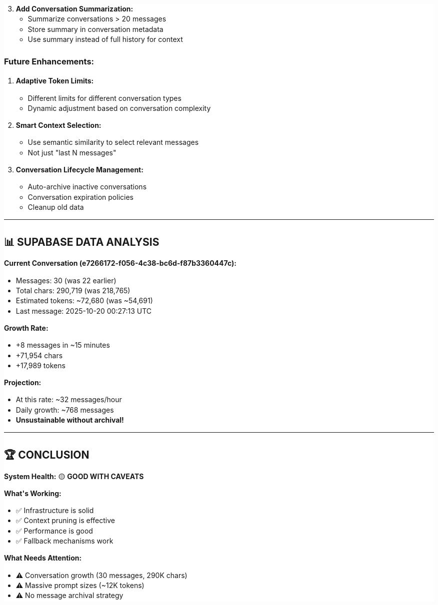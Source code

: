 3. **Add Conversation Summarization:**
   - Summarize conversations > 20 messages
   - Store summary in conversation metadata
   - Use summary instead of full history for context

### Future Enhancements:

1. **Adaptive Token Limits:**
   - Different limits for different conversation types
   - Dynamic adjustment based on conversation complexity

2. **Smart Context Selection:**
   - Use semantic similarity to select relevant messages
   - Not just "last N messages"

3. **Conversation Lifecycle Management:**
   - Auto-archive inactive conversations
   - Conversation expiration policies
   - Cleanup old data

---

## 📊 SUPABASE DATA ANALYSIS

**Current Conversation (e7266172-f056-4c38-bc6d-f87b3360447c):**
- Messages: 30 (was 22 earlier)
- Total chars: 290,719 (was 218,765)
- Estimated tokens: ~72,680 (was ~54,691)
- Last message: 2025-10-20 00:27:13 UTC

**Growth Rate:**
- +8 messages in ~15 minutes
- +71,954 chars
- +17,989 tokens

**Projection:**
- At this rate: ~32 messages/hour
- Daily growth: ~768 messages
- **Unsustainable without archival!**

---

## 🏆 CONCLUSION

**System Health:** 🟡 **GOOD WITH CAVEATS**

**What's Working:**
- ✅ Infrastructure is solid
- ✅ Context pruning is effective
- ✅ Performance is good
- ✅ Fallback mechanisms work

**What Needs Attention:**
- ⚠️ Conversation growth (30 messages, 290K chars)
- ⚠️ Massive prompt sizes (~12K tokens)
- ⚠️ No message archival strategy
